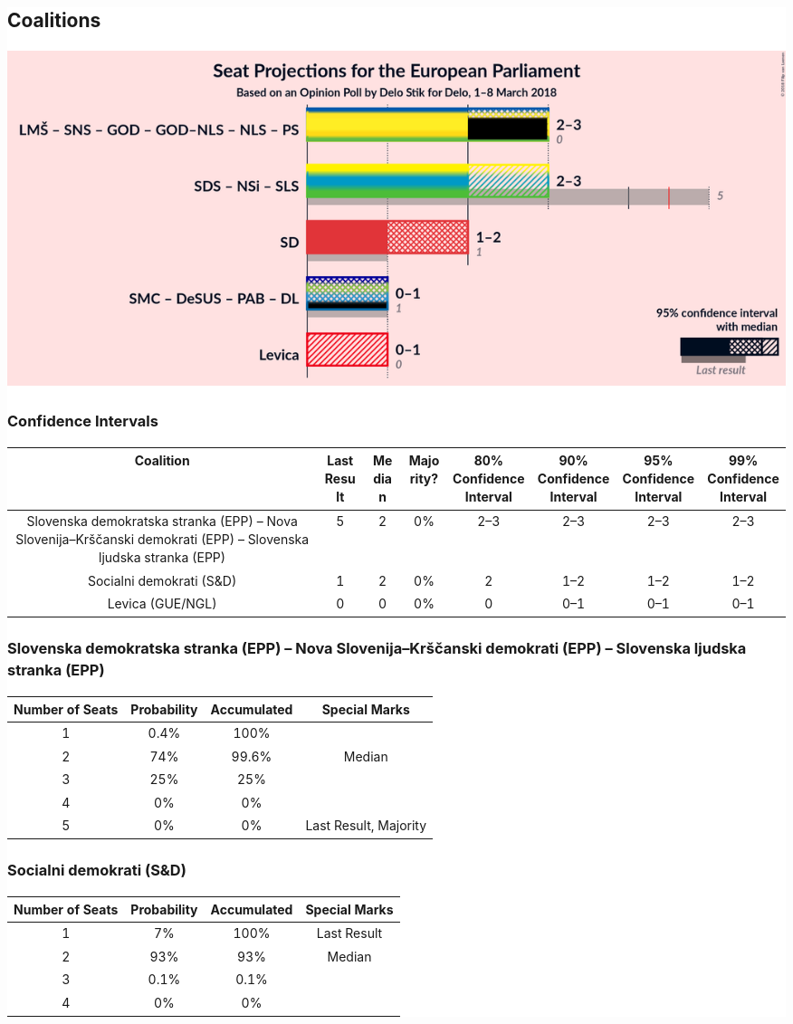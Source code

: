 
## Coalitions

![Graph with coalitions seats not yet produced](2018-03-08-DeloStik-coalitions-seats.png "Coalitions Seats")

### Confidence Intervals

| Coalition | Last Result | Median | Majority? | 80% Confidence Interval | 90% Confidence Interval | 95% Confidence Interval | 99% Confidence Interval |
|:---------:|:-----------:|:------:|:---------:|:-----------------------:|:-----------------------:|:-----------------------:|:-----------------------:|
| Slovenska demokratska stranka (EPP) – Nova Slovenija–Krščanski demokrati (EPP) – Slovenska ljudska stranka (EPP) | 5 | 2 | 0% | 2–3 | 2–3 | 2–3 | 2–3 |
| Socialni demokrati (S&D) | 1 | 2 | 0% | 2 | 1–2 | 1–2 | 1–2 |
| Levica (GUE/NGL) | 0 | 0 | 0% | 0 | 0–1 | 0–1 | 0–1 |

### Slovenska demokratska stranka (EPP) – Nova Slovenija–Krščanski demokrati (EPP) – Slovenska ljudska stranka (EPP)

| Number of Seats | Probability | Accumulated | Special Marks |
|:---------------:|:-----------:|:-----------:|:-------------:|
| 1 | 0.4% | 100% |  |
| 2 | 74% | 99.6% | Median |
| 3 | 25% | 25% |  |
| 4 | 0% | 0% |  |
| 5 | 0% | 0% | Last Result, Majority |

### Socialni demokrati (S&D)

| Number of Seats | Probability | Accumulated | Special Marks |
|:---------------:|:-----------:|:-----------:|:-------------:|
| 1 | 7% | 100% | Last Result |
| 2 | 93% | 93% | Median |
| 3 | 0.1% | 0.1% |  |
| 4 | 0% | 0% |  |
